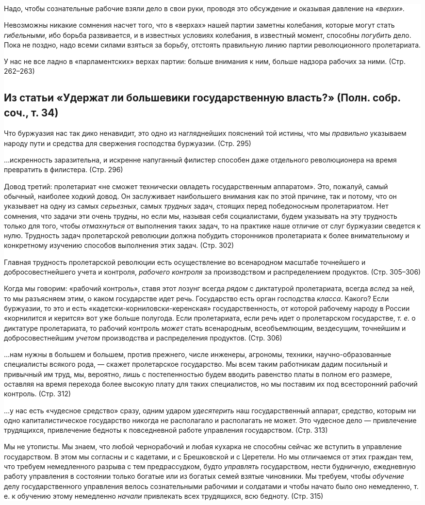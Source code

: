 Надо, чтобы сознательные рабочие взяли дело в свои руки, проводя это обсуждение и оказывая давление на _«верхи»._

Невозможны никакие сомнения насчет того, что в «верхах» нашей партии заметны колебания, которые могут стать _гибельными_, ибо борьба развивается, и в известных условиях колебания, в известный момент, способны _погубить_ дело. Пока не поздно, надо всеми силами взяться за борьбу, отстоять правильную линию партии революционного пролетариата.

У нас не все ладно в «парламентских» верхах партии: больше внимания к ним, больше надзора рабочих за ними. (Стр. 262–263)

## Из статьи «Удержат ли большевики государственную власть?» (Полн. собр. соч., т. 34)

Что буржуазия нас так дико ненавидит, это одно из нагляднейших пояснений той истины, что мы _правильно_ указываем народу пути и средства для свержения господства буржуазии. (Стр. 295)

…искренность заразительна, и искренне напуганный филистер способен даже отдельного революционера на время превратить в филистера. (Стр. 296)

Довод третий: пролетариат «не сможет технически овладеть государственным аппаратом». Это, пожалуй, самый обычный, наиболее ходкий довод. Он заслуживает наибольшего внимания как по этой причине, так и потому, что он указывает на одну из самых _серьезных_, самых _трудных_ задач, стоящих перед победоносным пролетариатом. Нет сомнения, что задачи эти очень трудны, но если мы, называя себя социалистами, будем указывать на эту трудность только для того, чтобы _отмахнуться_ от выполнения таких задач, то на практике наше отличие от слуг буржуазии сведется к нулю. Трудность задач пролетарской революции должна побудить сторонников пролетариата к более внимательному и конкретному изучению способов выполнения этих задач. (Стр. 302)

Главная трудность пролетарской революции есть осуществление во всенародном масштабе точнейшего и добросовестнейшего учета и контроля, _рабочего контроля_ за производством и распределением продуктов. (Стр. 305–306)

Когда мы говорим: «рабочий контроль», ставя этот лозунг всегда _рядом_ с диктатурой пролетариата, всегда _вслед_ за ней, то мы разъясняем этим, о каком государстве идет речь. Государство есть орган господства _класса_. Какого? Если буржуазии, то это и есть «кадетски-корниловски-керенская» государственность, от которой рабочему народу в России «корнилится и керится» вот уже больше полугода. Если пролетариата, если речь идет о пролетарском государстве, _т. е._ о диктатуре пролетариата, то рабочий контроль _может_ стать всенародным, всеобъемлющим, вездесущим, точнейшим и добросовестнейшим _учетом_ производства и распределения продуктов. (Стр. 306)

…нам нужны в большем и большем, против прежнего, числе инженеры, агрономы, техники, научно-образованные специалисты всякого рода, — скажет пролетарское государство. Мы всем таким работникам дадим посильный и привычный им труд, мы, вероятно, лишь с постепенностью будем вводить равенство платы в полном его размере, оставляя на время перехода более высокую плату для таких специалистов, но мы поставим их под всесторонний рабочий контроль. (Стр. 312)

…у нас есть «чудесное средство» сразу, одним ударом _удесятерить_ наш государственный аппарат, средство, которым ни одно капиталистическое государство никогда не располагало и располагать не может. Это чудесное дело — привлечение трудящихся, привлечение бедноты к повседневной работе управления государством. (Стр. 313)

Мы не утописты. Мы знаем, что любой чернорабочий и любая кухарка не способны сейчас же вступить в управление государством. В этом мы согласны и с кадетами, и с Брешковской и с Церетели. Но мы отличаемся от этих граждан тем, что требуем немедленного разрыва с тем предрассудком, будто _управлять_ государством, нести будничную, ежедневную работу управления в состоянии только богатые или из богатых семей взятые чиновники. Мы требуем, чтобы _обучение_ делу государственного управления велось сознательными рабочими и солдатами и чтобы начато было оно немедленно, т. е. к обучению этому немедленно _начали_ привлекать всех трудящихся, всю бедноту. (Стр. 315)
